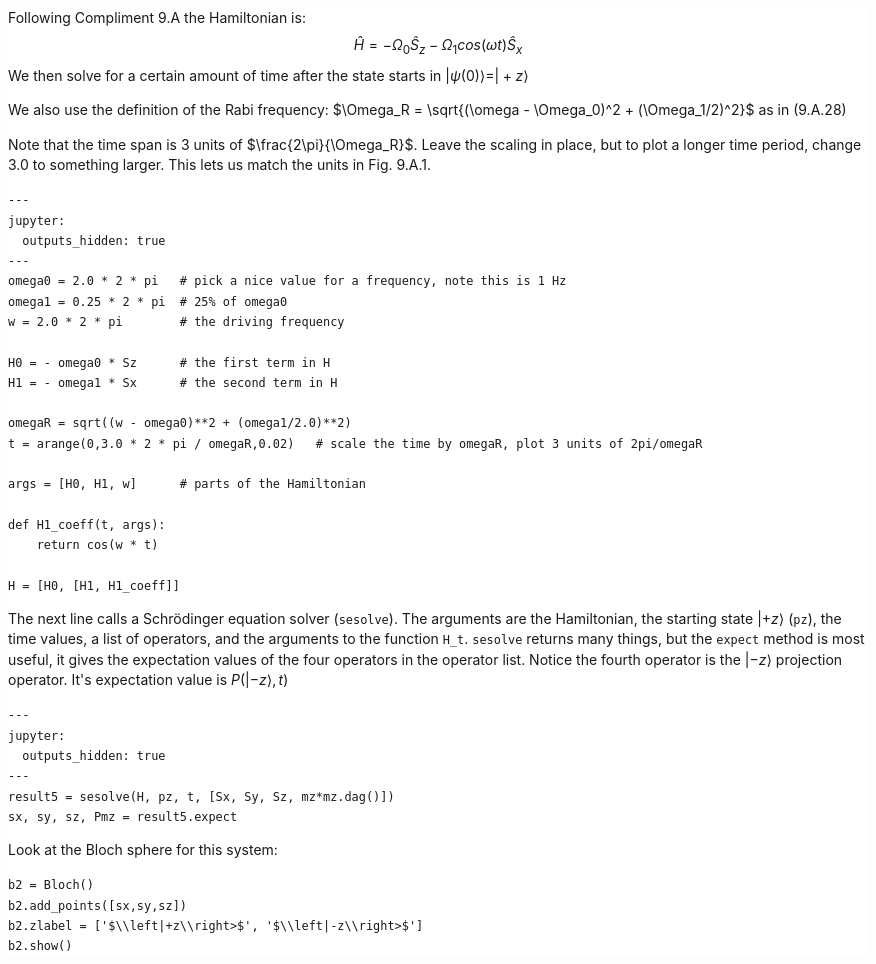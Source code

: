 Following Compliment 9.A the Hamiltonian is:
$$\hat{H}= - \Omega_0 \hat{S}_z - \Omega_1 cos(\omega t)\hat{S}_x$$
We then solve for a certain amount of time after the state starts in $|\psi(0)\rangle = |+z\rangle$

We also use the definition of the Rabi frequency: $\Omega_R = \sqrt{(\omega - \Omega_0)^2 + (\Omega_1/2)^2}$ as in (9.A.28)

Note that the time span is 3 units of $\frac{2\pi}{\Omega_R}$. Leave the scaling in place, but to plot a longer time period, change 3.0 to something larger. This lets us match the units in Fig. 9.A.1.

```{code-cell} ipython3
---
jupyter:
  outputs_hidden: true
---
omega0 = 2.0 * 2 * pi   # pick a nice value for a frequency, note this is 1 Hz
omega1 = 0.25 * 2 * pi  # 25% of omega0
w = 2.0 * 2 * pi        # the driving frequency

H0 = - omega0 * Sz      # the first term in H
H1 = - omega1 * Sx      # the second term in H

omegaR = sqrt((w - omega0)**2 + (omega1/2.0)**2)
t = arange(0,3.0 * 2 * pi / omegaR,0.02)   # scale the time by omegaR, plot 3 units of 2pi/omegaR

args = [H0, H1, w]      # parts of the Hamiltonian 

def H1_coeff(t, args):
    return cos(w * t)

H = [H0, [H1, H1_coeff]]
```

The next line calls a Schrödinger equation solver (`sesolve`). The arguments are the Hamiltonian, the starting state $\lvert+z\rangle$ (`pz`), the time values, a list of operators, and the arguments to the function `H_t`. `sesolve` returns many things, but the `expect` method is most useful, it gives the expectation values of the four operators in the operator list. Notice the fourth operator is the $\lvert-z\rangle$ projection operator. It's expectation value is $P(\lvert-z\rangle,t)$

```{code-cell} ipython3
---
jupyter:
  outputs_hidden: true
---
result5 = sesolve(H, pz, t, [Sx, Sy, Sz, mz*mz.dag()])
sx, sy, sz, Pmz = result5.expect
```

Look at the Bloch sphere for this system:

```{code-cell} ipython3
b2 = Bloch()
b2.add_points([sx,sy,sz])
b2.zlabel = ['$\\left|+z\\right>$', '$\\left|-z\\right>$']
b2.show()
```

